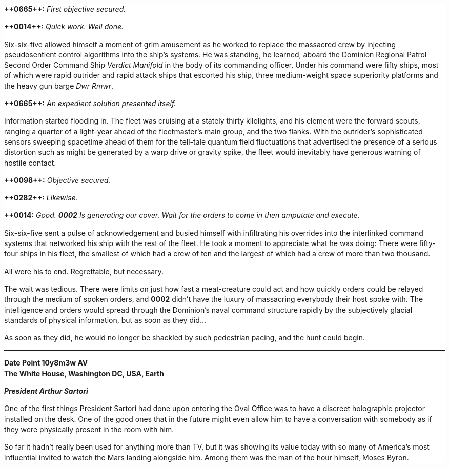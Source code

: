 **++0665++:** *First objective secured.*

**++0014++:** *Quick work. Well done.*

Six-six-five allowed himself a moment of grim amusement as he worked to replace the massacred crew by injecting pseudosentient control algorithms into the ship’s systems. He was standing, he learned, aboard the Dominion Regional Patrol Second Order Command Ship *Verdict Manifold* in the body of its commanding officer. Under his command were fifty ships, most of which were rapid outrider and rapid attack ships that escorted his ship, three medium-weight space superiority platforms and the heavy gun barge *Dwr Rmwr*.

**++0665++:** *An expedient solution presented itself.*

Information started flooding in. The fleet was cruising at a stately thirty kilolights, and his element were the forward scouts, ranging a quarter of a light-year ahead of the fleetmaster’s main group, and the two flanks. With the outrider’s sophisticated sensors sweeping spacetime ahead of them for the tell-tale quantum field fluctuations that advertised the presence of a serious distortion such as might be generated by a warp drive or gravity spike, the fleet would inevitably have generous warning of hostile contact.

**++0098++:** *Objective secured.*

**++0282++:** *Likewise.*

**++0014:** *Good.* ***0002*** *Is generating our cover. Wait for the orders to come in then amputate and execute.*

Six-six-five sent a pulse of acknowledgement and busied himself with infiltrating his overrides into the interlinked command systems that networked his ship with the rest of the fleet. He took a moment to appreciate what he was doing: There were fifty-four ships in his fleet, the smallest of which had a crew of ten and the largest of which had a crew of more than two thousand.

All were his to end. Regrettable, but necessary.

The wait was tedious. There were limits on just how fast a meat-creature could act and how quickly orders could be relayed through the medium of spoken orders, and **0002** didn’t have the luxury of massacring everybody their host spoke with. The intelligence and orders would spread through the Dominion’s naval command structure rapidly by the subjectively glacial standards of physical information, but as soon as they did...

As soon as they did, he would no longer be shackled by such pedestrian pacing, and the hunt could begin.

___
**Date Point 10y8m3w AV**    
**The White House, Washington DC, USA, Earth**

***President Arthur Sartori***

One of the first things President Sartori had done upon entering the Oval Office was to have a discreet holographic projector installed on the desk. One of the good ones that in the future might even allow him to have a conversation with somebody as if they were physically present in the room with him.

So far it hadn’t really been used for anything more than TV, but it was showing its value today with so many of America’s most influential invited to watch the Mars landing alongside him. Among them was the man of the hour himself, Moses Byron.

